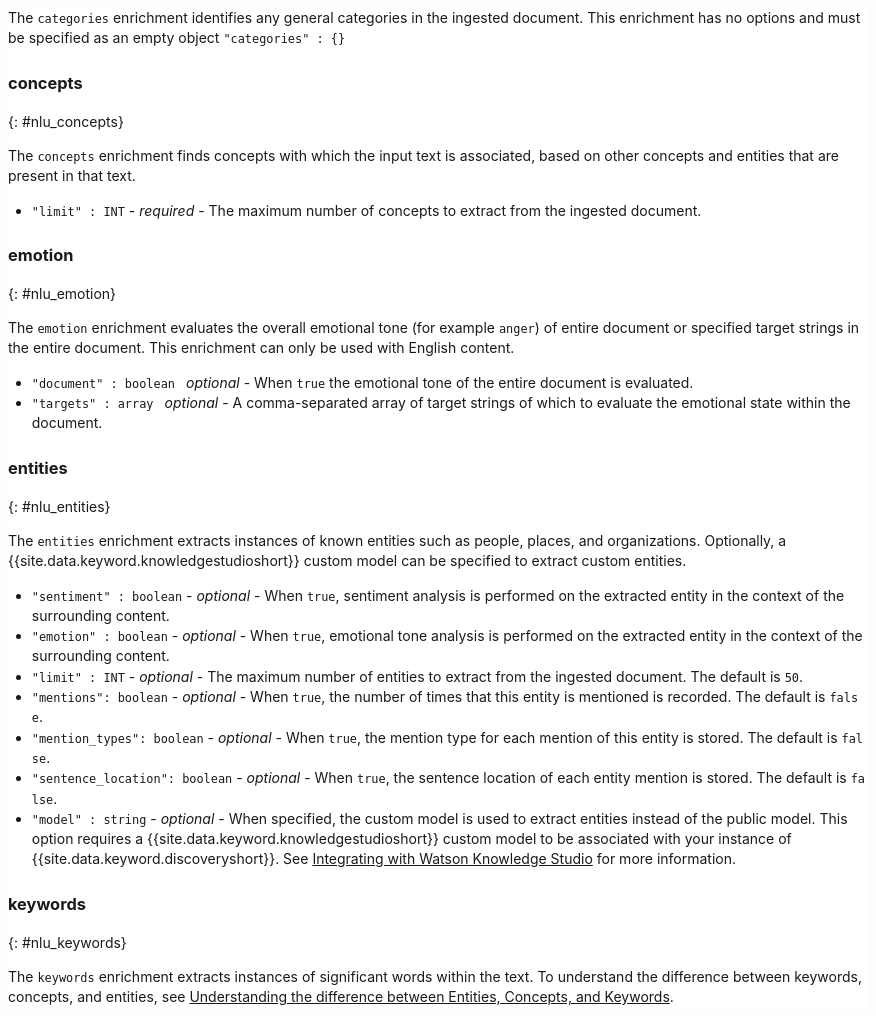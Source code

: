 The `categories` enrichment identifies any general categories in the ingested document. This enrichment has no options and must be specified as an empty object `"categories" : {}`

### concepts
{: #nlu_concepts}

The `concepts` enrichment finds concepts with which the input text is associated, based on other concepts and entities that are present in that text.

- `"limit" : INT` - *required* - The maximum number of concepts to extract from the ingested document.

### emotion
{: #nlu_emotion}

The `emotion` enrichment evaluates the overall emotional tone (for example `anger`) of entire document or specified target strings in the entire document. This enrichment can only be used with English content.

- `"document" : boolean ` _optional_ - When `true` the emotional tone of the entire document is evaluated.
- `"targets" : array ` _optional_ - A comma-separated array of target strings of which to evaluate the emotional state within the document.

### entities
{: #nlu_entities}

The `entities` enrichment extracts instances of known entities such as people, places, and organizations. Optionally, a {{site.data.keyword.knowledgestudioshort}} custom model can be specified to extract custom entities.

- `"sentiment" : boolean` - _optional_ - When `true`, sentiment analysis is performed on the extracted entity in the context of the surrounding content.
- `"emotion" : boolean` - _optional_ - When `true`, emotional tone analysis is performed on the extracted entity in the context of the surrounding content.
- `"limit" : INT` - _optional_ - The maximum number of entities to extract from the ingested document. The default is `50`.
- `"mentions": boolean` - _optional_ - When `true`, the number of times that this entity is mentioned is recorded. The default is `false`.
- `"mention_types": boolean` - _optional_ - When `true`, the mention type for each mention of this entity is stored. The default is `false`.
- `"sentence_location": boolean` - _optional_ - When `true`, the sentence location of each entity mention is stored. The default is `false`.
- `"model" : string` - _optional_ - When specified, the custom model is used to extract entities instead of the public model. This option requires a {{site.data.keyword.knowledgestudioshort}} custom model to be associated with your instance of {{site.data.keyword.discoveryshort}}. See [Integrating with Watson Knowledge Studio](/docs/discovery?topic=discovery-integrating-with-wks) for more information.

### keywords
{: #nlu_keywords}

The `keywords` enrichment extracts instances of significant words within the text. To understand the difference between keywords, concepts, and entities, see [Understanding the difference between Entities, Concepts, and Keywords](/docs/discovery?topic=discovery-configservice#udbeck).
